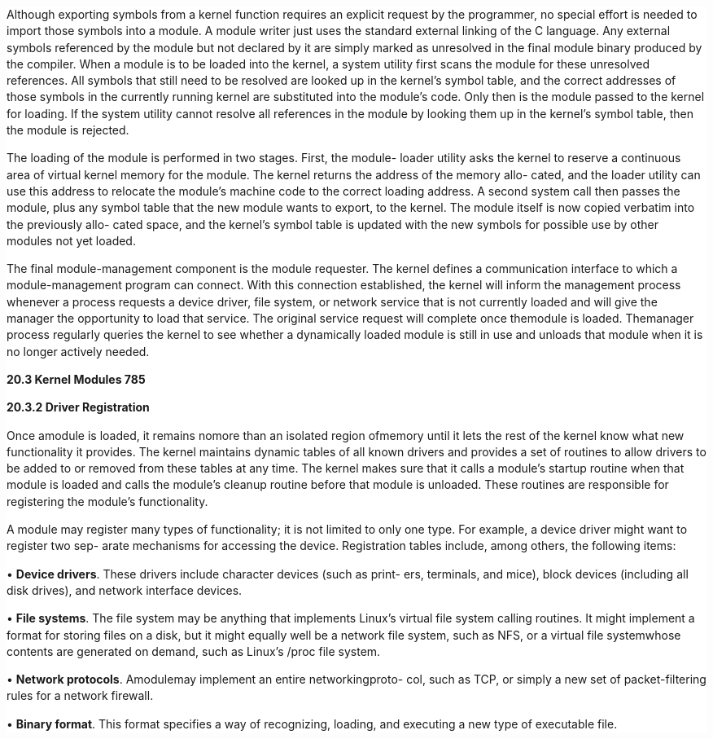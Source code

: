 Although exporting symbols from a kernel function requires an explicit request by the programmer, no special effort is needed to import those symbols into a module. A module writer just uses the standard external linking of the C language. Any external symbols referenced by the module but not declared by it are simply marked as unresolved in the final module binary produced by the compiler. When a module is to be loaded into the kernel, a system utility first scans the module for these unresolved references. All symbols that still need to be resolved are looked up in the kernel’s symbol table, and the correct addresses of those symbols in the currently running kernel are substituted into the module’s code. Only then is the module passed to the kernel for loading. If the system utility cannot resolve all references in the module by looking them up in the kernel’s symbol table, then the module is rejected.

The loading of the module is performed in two stages. First, the module- loader utility asks the kernel to reserve a continuous area of virtual kernel memory for the module. The kernel returns the address of the memory allo- cated, and the loader utility can use this address to relocate the module’s machine code to the correct loading address. A second system call then passes the module, plus any symbol table that the new module wants to export, to the kernel. The module itself is now copied verbatim into the previously allo- cated space, and the kernel’s symbol table is updated with the new symbols for possible use by other modules not yet loaded.

The final module-management component is the module requester. The kernel defines a communication interface to which a module-management program can connect. With this connection established, the kernel will inform the management process whenever a process requests a device driver, file system, or network service that is not currently loaded and will give the manager the opportunity to load that service. The original service request will complete once themodule is loaded. Themanager process regularly queries the kernel to see whether a dynamically loaded module is still in use and unloads that module when it is no longer actively needed.  

**20.3 Kernel Modules 785**

**20.3.2 Driver Registration**

Once amodule is loaded, it remains nomore than an isolated region ofmemory until it lets the rest of the kernel know what new functionality it provides. The kernel maintains dynamic tables of all known drivers and provides a set of routines to allow drivers to be added to or removed from these tables at any time. The kernel makes sure that it calls a module’s startup routine when that module is loaded and calls the module’s cleanup routine before that module is unloaded. These routines are responsible for registering the module’s functionality.

A module may register many types of functionality; it is not limited to only one type. For example, a device driver might want to register two sep- arate mechanisms for accessing the device. Registration tables include, among others, the following items:

• **Device drivers**. These drivers include character devices (such as print- ers, terminals, and mice), block devices (including all disk drives), and network interface devices.

• **File systems**. The file system may be anything that implements Linux’s virtual file system calling routines. It might implement a format for storing files on a disk, but it might equally well be a network file system, such as NFS, or a virtual file systemwhose contents are generated on demand, such as Linux’s /proc file system.

• **Network protocols**. Amodulemay implement an entire networkingproto- col, such as TCP, or simply a new set of packet-filtering rules for a network firewall.

• **Binary format**. This format specifies a way of recognizing, loading, and executing a new type of executable file.
